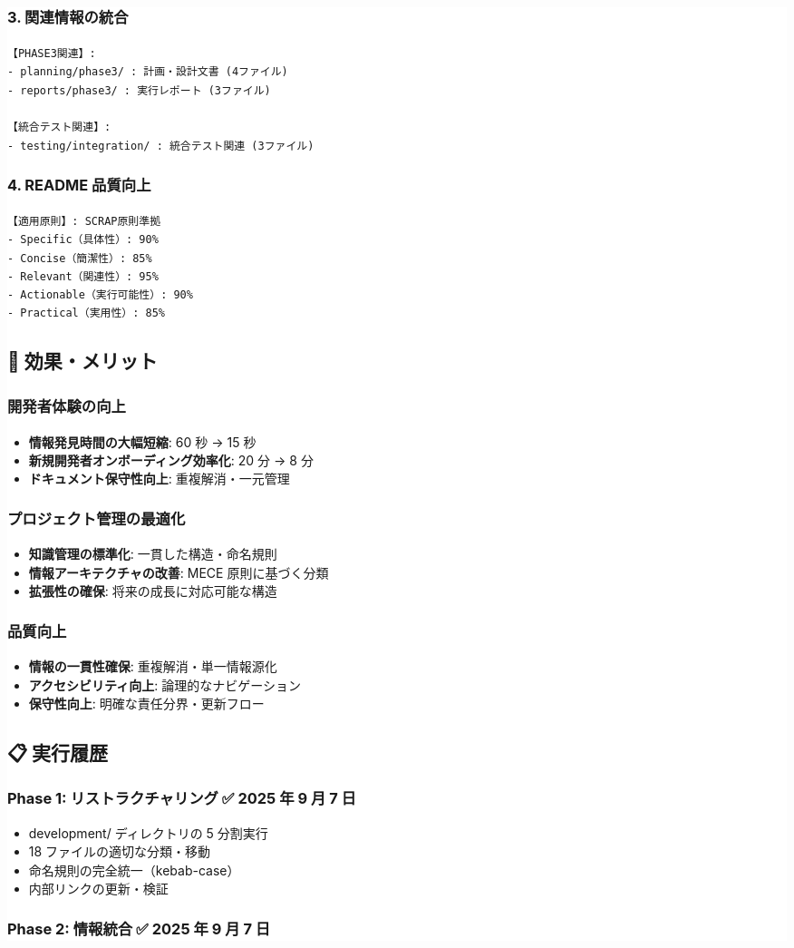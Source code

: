 ### **3. 関連情報の統合**

```text
【PHASE3関連】:
- planning/phase3/ : 計画・設計文書 (4ファイル)
- reports/phase3/ : 実行レポート (3ファイル)

【統合テスト関連】:
- testing/integration/ : 統合テスト関連 (3ファイル)
```

### **4. README 品質向上**

```text
【適用原則】: SCRAP原則準拠
- Specific（具体性）: 90%
- Concise（簡潔性）: 85%
- Relevant（関連性）: 95%
- Actionable（実行可能性）: 90%
- Practical（実用性）: 85%
```

## 🎯 **効果・メリット**

### **開発者体験の向上**

- **情報発見時間の大幅短縮**: 60 秒 → 15 秒
- **新規開発者オンボーディング効率化**: 20 分 → 8 分
- **ドキュメント保守性向上**: 重複解消・一元管理

### **プロジェクト管理の最適化**

- **知識管理の標準化**: 一貫した構造・命名規則
- **情報アーキテクチャの改善**: MECE 原則に基づく分類
- **拡張性の確保**: 将来の成長に対応可能な構造

### **品質向上**

- **情報の一貫性確保**: 重複解消・単一情報源化
- **アクセシビリティ向上**: 論理的なナビゲーション
- **保守性向上**: 明確な責任分界・更新フロー

## 📋 **実行履歴**

### **Phase 1: リストラクチャリング** ✅ 2025 年 9 月 7 日

- development/ ディレクトリの 5 分割実行
- 18 ファイルの適切な分類・移動
- 命名規則の完全統一（kebab-case）
- 内部リンクの更新・検証

### **Phase 2: 情報統合** ✅ 2025 年 9 月 7 日
